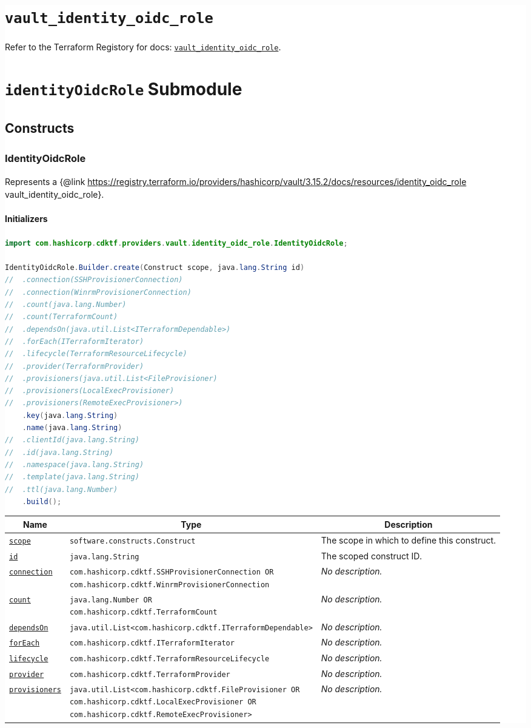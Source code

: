 # `vault_identity_oidc_role`

Refer to the Terraform Registory for docs: [`vault_identity_oidc_role`](https://registry.terraform.io/providers/hashicorp/vault/3.15.2/docs/resources/identity_oidc_role).

# `identityOidcRole` Submodule <a name="`identityOidcRole` Submodule" id="@cdktf/provider-vault.identityOidcRole"></a>

## Constructs <a name="Constructs" id="Constructs"></a>

### IdentityOidcRole <a name="IdentityOidcRole" id="@cdktf/provider-vault.identityOidcRole.IdentityOidcRole"></a>

Represents a {@link https://registry.terraform.io/providers/hashicorp/vault/3.15.2/docs/resources/identity_oidc_role vault_identity_oidc_role}.

#### Initializers <a name="Initializers" id="@cdktf/provider-vault.identityOidcRole.IdentityOidcRole.Initializer"></a>

```java
import com.hashicorp.cdktf.providers.vault.identity_oidc_role.IdentityOidcRole;

IdentityOidcRole.Builder.create(Construct scope, java.lang.String id)
//  .connection(SSHProvisionerConnection)
//  .connection(WinrmProvisionerConnection)
//  .count(java.lang.Number)
//  .count(TerraformCount)
//  .dependsOn(java.util.List<ITerraformDependable>)
//  .forEach(ITerraformIterator)
//  .lifecycle(TerraformResourceLifecycle)
//  .provider(TerraformProvider)
//  .provisioners(java.util.List<FileProvisioner)
//  .provisioners(LocalExecProvisioner)
//  .provisioners(RemoteExecProvisioner>)
    .key(java.lang.String)
    .name(java.lang.String)
//  .clientId(java.lang.String)
//  .id(java.lang.String)
//  .namespace(java.lang.String)
//  .template(java.lang.String)
//  .ttl(java.lang.Number)
    .build();
```

| **Name** | **Type** | **Description** |
| --- | --- | --- |
| <code><a href="#@cdktf/provider-vault.identityOidcRole.IdentityOidcRole.Initializer.parameter.scope">scope</a></code> | <code>software.constructs.Construct</code> | The scope in which to define this construct. |
| <code><a href="#@cdktf/provider-vault.identityOidcRole.IdentityOidcRole.Initializer.parameter.id">id</a></code> | <code>java.lang.String</code> | The scoped construct ID. |
| <code><a href="#@cdktf/provider-vault.identityOidcRole.IdentityOidcRole.Initializer.parameter.connection">connection</a></code> | <code>com.hashicorp.cdktf.SSHProvisionerConnection OR com.hashicorp.cdktf.WinrmProvisionerConnection</code> | *No description.* |
| <code><a href="#@cdktf/provider-vault.identityOidcRole.IdentityOidcRole.Initializer.parameter.count">count</a></code> | <code>java.lang.Number OR com.hashicorp.cdktf.TerraformCount</code> | *No description.* |
| <code><a href="#@cdktf/provider-vault.identityOidcRole.IdentityOidcRole.Initializer.parameter.dependsOn">dependsOn</a></code> | <code>java.util.List<com.hashicorp.cdktf.ITerraformDependable></code> | *No description.* |
| <code><a href="#@cdktf/provider-vault.identityOidcRole.IdentityOidcRole.Initializer.parameter.forEach">forEach</a></code> | <code>com.hashicorp.cdktf.ITerraformIterator</code> | *No description.* |
| <code><a href="#@cdktf/provider-vault.identityOidcRole.IdentityOidcRole.Initializer.parameter.lifecycle">lifecycle</a></code> | <code>com.hashicorp.cdktf.TerraformResourceLifecycle</code> | *No description.* |
| <code><a href="#@cdktf/provider-vault.identityOidcRole.IdentityOidcRole.Initializer.parameter.provider">provider</a></code> | <code>com.hashicorp.cdktf.TerraformProvider</code> | *No description.* |
| <code><a href="#@cdktf/provider-vault.identityOidcRole.IdentityOidcRole.Initializer.parameter.provisioners">provisioners</a></code> | <code>java.util.List<com.hashicorp.cdktf.FileProvisioner OR com.hashicorp.cdktf.LocalExecProvisioner OR com.hashicorp.cdktf.RemoteExecProvisioner></code> | *No description.* |